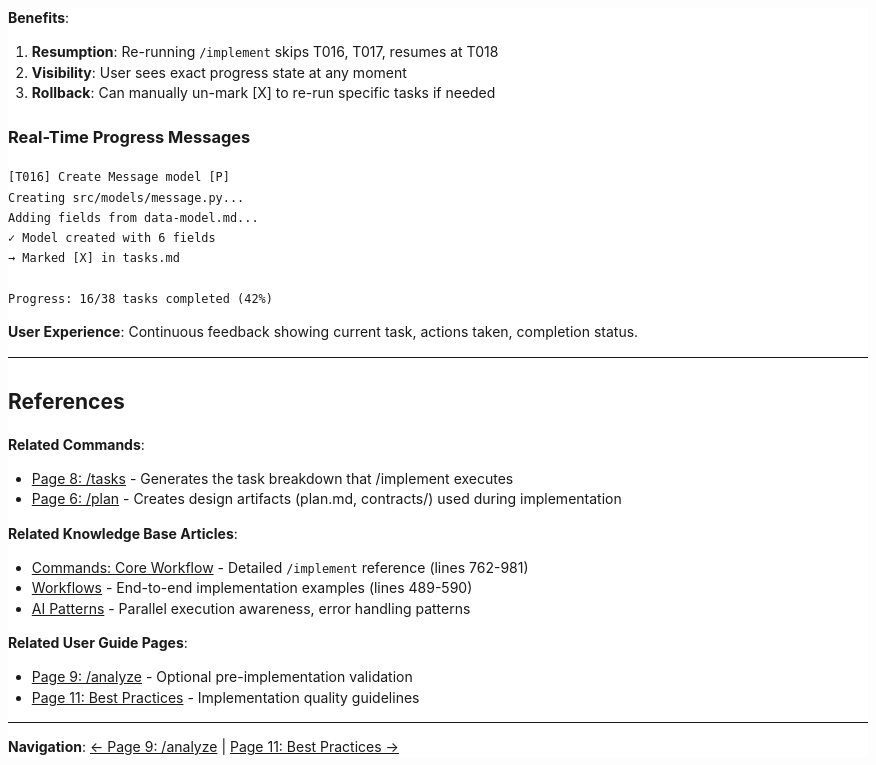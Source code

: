 **Benefits**:

1. **Resumption**: Re-running `/implement` skips T016, T017, resumes at T018
2. **Visibility**: User sees exact progress state at any moment
3. **Rollback**: Can manually un-mark [X] to re-run specific tasks if needed

### Real-Time Progress Messages

```
[T016] Create Message model [P]
Creating src/models/message.py...
Adding fields from data-model.md...
✓ Model created with 6 fields
→ Marked [X] in tasks.md

Progress: 16/38 tasks completed (42%)
```

**User Experience**: Continuous feedback showing current task, actions taken, completion status.

---

## References

**Related Commands**:

- [Page 8: /tasks](08-tasks-command.md) - Generates the task breakdown that /implement executes
- [Page 6: /plan](06-plan-command.md) - Creates design artifacts (plan.md, contracts/) used during implementation

**Related Knowledge Base Articles**:

- [Commands: Core Workflow](../kb/04-commands-core.md) - Detailed `/implement` reference (lines 762-981)
- [Workflows](../kb/10-workflows.md) - End-to-end implementation examples (lines 489-590)
- [AI Patterns](../kb/09-ai-patterns.md) - Parallel execution awareness, error handling patterns

**Related User Guide Pages**:

- [Page 9: /analyze](09-analyze-command.md) - Optional pre-implementation validation
- [Page 11: Best Practices](11-best-practices.md) - Implementation quality guidelines

---

**Navigation**: [← Page 9: /analyze](09-analyze-command.md) | [Page 11: Best Practices →](11-best-practices.md)
